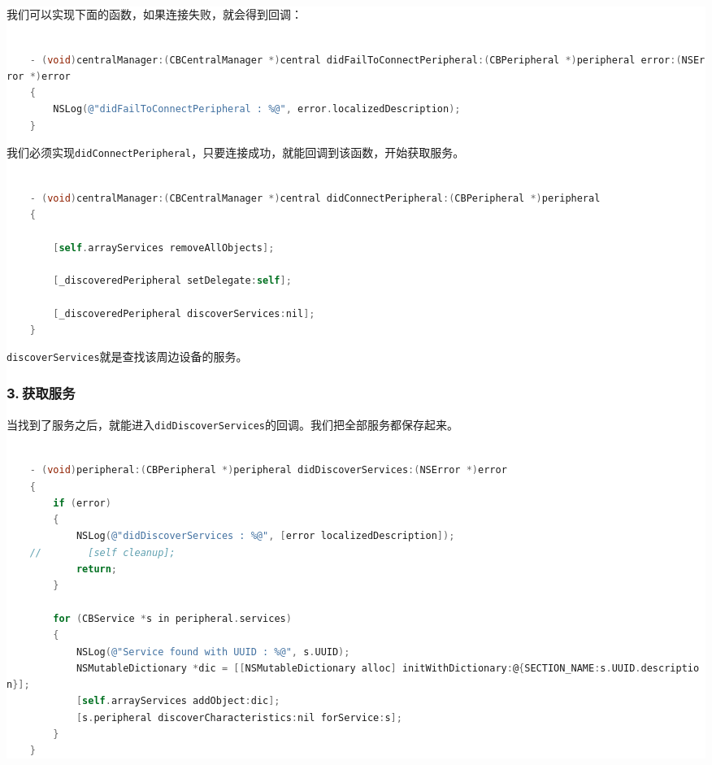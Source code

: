 
我们可以实现下面的函数，如果连接失败，就会得到回调：

```objective-c

	- (void)centralManager:(CBCentralManager *)central didFailToConnectPeripheral:(CBPeripheral *)peripheral error:(NSError *)error
	{
	    NSLog(@"didFailToConnectPeripheral : %@", error.localizedDescription);
	}
```

我们必须实现`didConnectPeripheral`，只要连接成功，就能回调到该函数，开始获取服务。

```objective-c

	- (void)centralManager:(CBCentralManager *)central didConnectPeripheral:(CBPeripheral *)peripheral
	{

	    [self.arrayServices removeAllObjects];

	    [_discoveredPeripheral setDelegate:self];

	    [_discoveredPeripheral discoverServices:nil];
	}
```


`discoverServices`就是查找该周边设备的服务。

### 3. 获取服务

当找到了服务之后，就能进入`didDiscoverServices`的回调。我们把全部服务都保存起来。

```objective-c

	- (void)peripheral:(CBPeripheral *)peripheral didDiscoverServices:(NSError *)error
	{
	    if (error)
	    {
	        NSLog(@"didDiscoverServices : %@", [error localizedDescription]);
	//        [self cleanup];
	        return;
	    }
	    
	    for (CBService *s in peripheral.services)
	    {
	        NSLog(@"Service found with UUID : %@", s.UUID);
	        NSMutableDictionary *dic = [[NSMutableDictionary alloc] initWithDictionary:@{SECTION_NAME:s.UUID.description}];
	        [self.arrayServices addObject:dic];
	        [s.peripheral discoverCharacteristics:nil forService:s];
	    }
	}
```

